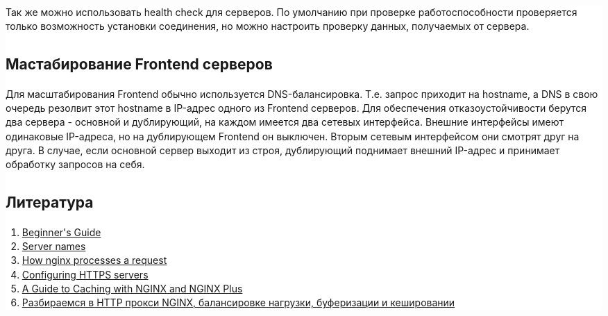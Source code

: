 Так же можно использовать health check для серверов. По умолчанию при проверке работоспособности проверяется только
возможность установки соединения, но можно настроить проверку данных, получаемых от сервера.

## Мастабирование Frontend серверов

Для масштабирования Frontend обычно используется DNS-балансировка. Т.е. запрос приходит на hostname, а DNS в свою
очередь резолвит этот hostname в IP-адрес одного из Frontend серверов. Для обеспечения отказоустойчивости берутся два
сервера - основной и дублирующий, на каждом имеется два сетевых интерфейса. Внешние интерфейсы имеют одинаковые
IP-адреса, но на дублирующем Frontend он выключен. Вторым сетевым интерфейсом они смотрят друг на друга. В случае, если
основной сервер выходит из строя, дублирующий поднимает внешний IP-адрес и принимает обработку запросов на себя.

## Литература

1. [Beginner's Guide](http://nginx.org/en/docs/beginners_guide.html)
1. [Server names](http://nginx.org/en/docs/http/server_names.html)
1. [How nginx processes a request](https://nginx.org/en/docs/http/request_processing.html)
1. [Configuring HTTPS servers](https://nginx.org/en/docs/http/configuring_https_servers.html)
1. [A Guide to Caching with NGINX and NGINX Plus](https://www.nginx.com/blog/nginx-caching-guide/)
1. [Разбираемся в HTTP прокси NGINX, балансировке нагрузки, буферизации и кешировании](https://devacademy.ru/article/razbiraemsya-v-http-proksi-nginx-balansirovke-nagruzki-buferizatsii-i-keshirovanii/)